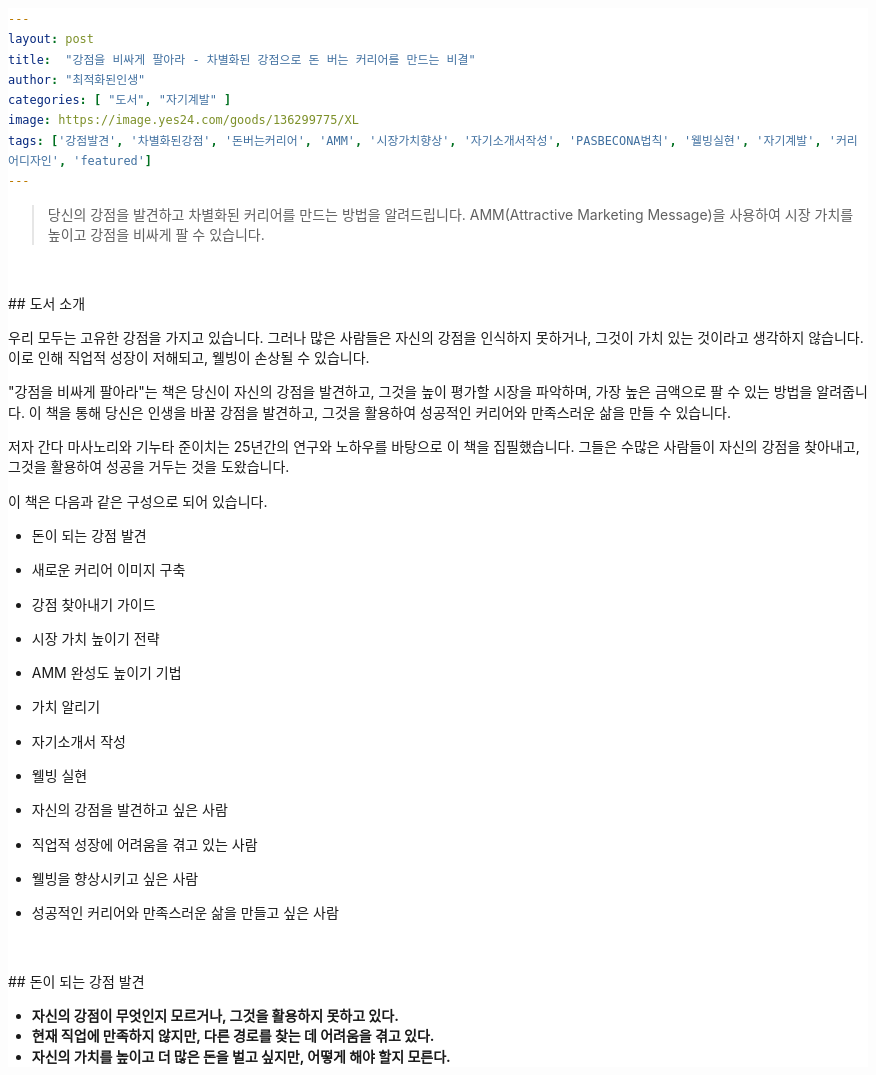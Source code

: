 ```yaml
---
layout: post
title:  "강점을 비싸게 팔아라 - 차별화된 강점으로 돈 버는 커리어를 만드는 비결"
author: "최적화된인생"
categories: [ "도서", "자기계발" ]
image: https://image.yes24.com/goods/136299775/XL
tags: ['강점발견', '차별화된강점', '돈버는커리어', 'AMM', '시장가치향상', '자기소개서작성', 'PASBECONA법칙', '웰빙실현', '자기계발', '커리어디자인', 'featured']
---
```

> 당신의 강점을 발견하고 차별화된 커리어를 만드는 방법을 알려드립니다.
AMM(Attractive Marketing Message)을 사용하여 시장 가치를 높이고 강점을 비싸게 팔 수 있습니다.

<p>&nbsp;</p>
## 도서 소개



우리 모두는 고유한 강점을 가지고 있습니다. 그러나 많은 사람들은 자신의 강점을 인식하지 못하거나, 그것이 가치 있는 것이라고 생각하지 않습니다. 이로 인해 직업적 성장이 저해되고, 웰빙이 손상될 수 있습니다.



"강점을 비싸게 팔아라"는 책은 당신이 자신의 강점을 발견하고, 그것을 높이 평가할 시장을 파악하며, 가장 높은 금액으로 팔 수 있는 방법을 알려줍니다. 이 책을 통해 당신은 인생을 바꿀 강점을 발견하고, 그것을 활용하여 성공적인 커리어와 만족스러운 삶을 만들 수 있습니다.



저자 간다 마사노리와 기누타 준이치는 25년간의 연구와 노하우를 바탕으로 이 책을 집필했습니다. 그들은 수많은 사람들이 자신의 강점을 찾아내고, 그것을 활용하여 성공을 거두는 것을 도왔습니다.



이 책은 다음과 같은 구성으로 되어 있습니다.

* 돈이 되는 강점 발견
* 새로운 커리어 이미지 구축
* 강점 찾아내기 가이드
* 시장 가치 높이기 전략
* AMM 완성도 높이기 기법
* 가치 알리기
* 자기소개서 작성
* 웰빙 실현



* 자신의 강점을 발견하고 싶은 사람
* 직업적 성장에 어려움을 겪고 있는 사람
* 웰빙을 향상시키고 싶은 사람
* 성공적인 커리어와 만족스러운 삶을 만들고 싶은 사람

<p>&nbsp;</p>
## 돈이 되는 강점 발견



* **자신의 강점이 무엇인지 모르거나, 그것을 활용하지 못하고 있다.**
* **현재 직업에 만족하지 않지만, 다른 경로를 찾는 데 어려움을 겪고 있다.**
* **자신의 가치를 높이고 더 많은 돈을 벌고 싶지만, 어떻게 해야 할지 모른다.**
